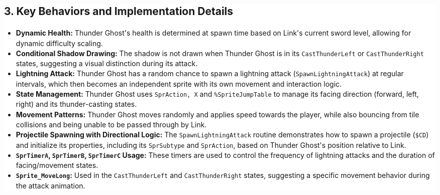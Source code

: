## 3. Key Behaviors and Implementation Details

*   **Dynamic Health:** Thunder Ghost's health is determined at spawn time based on Link's current sword level, allowing for dynamic difficulty scaling.
*   **Conditional Shadow Drawing:** The shadow is not drawn when Thunder Ghost is in its `CastThunderLeft` or `CastThunderRight` states, suggesting a visual distinction during its attack.
*   **Lightning Attack:** Thunder Ghost has a random chance to spawn a lightning attack (`SpawnLightningAttack`) at regular intervals, which then becomes an independent sprite with its own movement and interaction logic.
*   **State Management:** Thunder Ghost uses `SprAction, X` and `%SpriteJumpTable` to manage its facing direction (forward, left, right) and its thunder-casting states.
*   **Movement Patterns:** Thunder Ghost moves randomly and applies speed towards the player, while also bouncing from tile collisions and being unable to be passed through by Link.
*   **Projectile Spawning with Directional Logic:** The `SpawnLightningAttack` routine demonstrates how to spawn a projectile (`$CD`) and initialize its properties, including its `SprSubtype` and `SprAction`, based on Thunder Ghost's position relative to Link.
*   **`SprTimerA`, `SprTimerB`, `SprTimerC` Usage:** These timers are used to control the frequency of lightning attacks and the duration of facing/movement states.
*   **`Sprite_MoveLong`:** Used in the `CastThunderLeft` and `CastThunderRight` states, suggesting a specific movement behavior during the attack animation.

